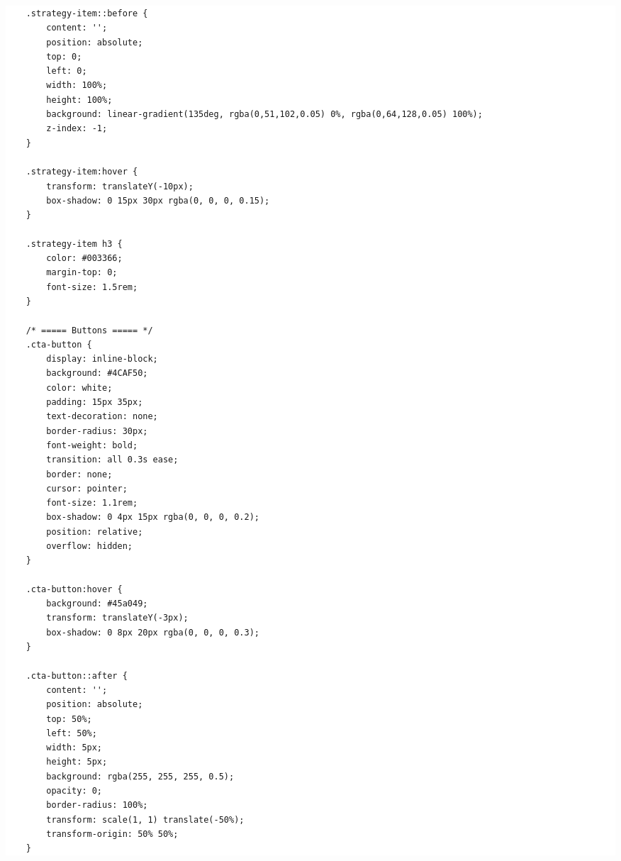         .strategy-item::before {
            content: '';
            position: absolute;
            top: 0;
            left: 0;
            width: 100%;
            height: 100%;
            background: linear-gradient(135deg, rgba(0,51,102,0.05) 0%, rgba(0,64,128,0.05) 100%);
            z-index: -1;
        }

        .strategy-item:hover {
            transform: translateY(-10px);
            box-shadow: 0 15px 30px rgba(0, 0, 0, 0.15);
        }

        .strategy-item h3 {
            color: #003366;
            margin-top: 0;
            font-size: 1.5rem;
        }

        /* ===== Buttons ===== */
        .cta-button {
            display: inline-block;
            background: #4CAF50;
            color: white;
            padding: 15px 35px;
            text-decoration: none;
            border-radius: 30px;
            font-weight: bold;
            transition: all 0.3s ease;
            border: none;
            cursor: pointer;
            font-size: 1.1rem;
            box-shadow: 0 4px 15px rgba(0, 0, 0, 0.2);
            position: relative;
            overflow: hidden;
        }

        .cta-button:hover {
            background: #45a049;
            transform: translateY(-3px);
            box-shadow: 0 8px 20px rgba(0, 0, 0, 0.3);
        }

        .cta-button::after {
            content: '';
            position: absolute;
            top: 50%;
            left: 50%;
            width: 5px;
            height: 5px;
            background: rgba(255, 255, 255, 0.5);
            opacity: 0;
            border-radius: 100%;
            transform: scale(1, 1) translate(-50%);
            transform-origin: 50% 50%;
        }
